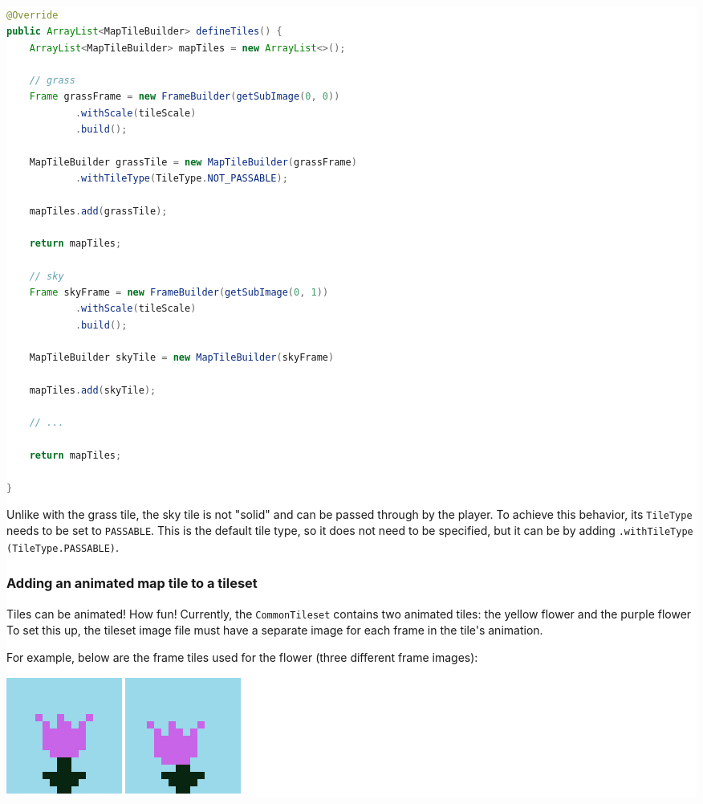 ```java
@Override
public ArrayList<MapTileBuilder> defineTiles() {
    ArrayList<MapTileBuilder> mapTiles = new ArrayList<>();

    // grass
    Frame grassFrame = new FrameBuilder(getSubImage(0, 0))
            .withScale(tileScale)
            .build();

    MapTileBuilder grassTile = new MapTileBuilder(grassFrame)
            .withTileType(TileType.NOT_PASSABLE);

    mapTiles.add(grassTile);

    return mapTiles;

    // sky
    Frame skyFrame = new FrameBuilder(getSubImage(0, 1))
            .withScale(tileScale)
            .build();

    MapTileBuilder skyTile = new MapTileBuilder(skyFrame)

    mapTiles.add(skyTile);

    // ...

    return mapTiles;

}
```

Unlike with the grass tile, the sky tile is not "solid" and can be passed through by the player.
To achieve this behavior, its `TileType` needs to be set to `PASSABLE`. 
This is the default tile type, so it does not need to be specified, but it can be by adding `.withTileType(TileType.PASSABLE)`.

### Adding an animated map tile to a tileset

Tiles can be animated! How fun!
Currently, the `CommonTileset` contains two animated tiles: the yellow flower and the purple flower
To set this up, the tileset image file must have a separate image for each frame in the tile's animation. 

For example, below are the frame tiles used for the flower (three different frame images):

![purple-flower-image-1.png](../../../assets/images/purple-flower-image-1.png)
![purple-flower-image-2.png](../../../assets/images/purple-flower-image-2.png)